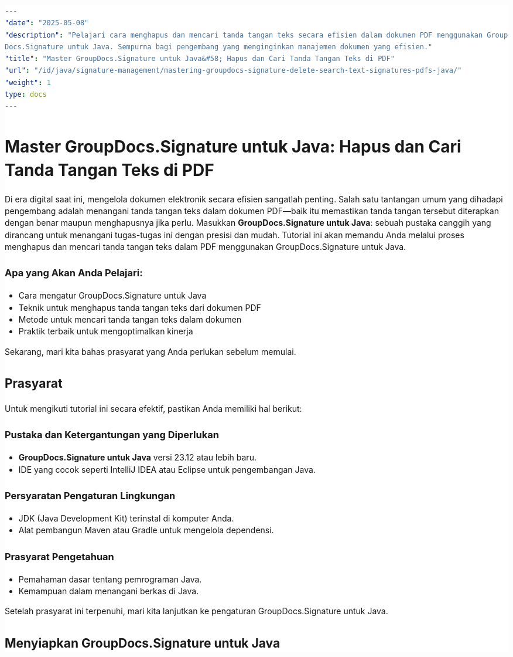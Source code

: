 ```yaml
---
"date": "2025-05-08"
"description": "Pelajari cara menghapus dan mencari tanda tangan teks secara efisien dalam dokumen PDF menggunakan GroupDocs.Signature untuk Java. Sempurna bagi pengembang yang menginginkan manajemen dokumen yang efisien."
"title": "Master GroupDocs.Signature untuk Java&#58; Hapus dan Cari Tanda Tangan Teks di PDF"
"url": "/id/java/signature-management/mastering-groupdocs-signature-delete-search-text-signatures-pdfs-java/"
"weight": 1
type: docs
---
```

# Master GroupDocs.Signature untuk Java: Hapus dan Cari Tanda Tangan Teks di PDF

Di era digital saat ini, mengelola dokumen elektronik secara efisien sangatlah penting. Salah satu tantangan umum yang dihadapi pengembang adalah menangani tanda tangan teks dalam dokumen PDF—baik itu memastikan tanda tangan tersebut diterapkan dengan benar maupun menghapusnya jika perlu. Masukkan **GroupDocs.Signature untuk Java**: sebuah pustaka canggih yang dirancang untuk menangani tugas-tugas ini dengan presisi dan mudah. Tutorial ini akan memandu Anda melalui proses menghapus dan mencari tanda tangan teks dalam PDF menggunakan GroupDocs.Signature untuk Java.

### Apa yang Akan Anda Pelajari:
- Cara mengatur GroupDocs.Signature untuk Java
- Teknik untuk menghapus tanda tangan teks dari dokumen PDF
- Metode untuk mencari tanda tangan teks dalam dokumen
- Praktik terbaik untuk mengoptimalkan kinerja

Sekarang, mari kita bahas prasyarat yang Anda perlukan sebelum memulai.

## Prasyarat

Untuk mengikuti tutorial ini secara efektif, pastikan Anda memiliki hal berikut:

### Pustaka dan Ketergantungan yang Diperlukan
- **GroupDocs.Signature untuk Java** versi 23.12 atau lebih baru.
- IDE yang cocok seperti IntelliJ IDEA atau Eclipse untuk pengembangan Java.

### Persyaratan Pengaturan Lingkungan
- JDK (Java Development Kit) terinstal di komputer Anda.
- Alat pembangun Maven atau Gradle untuk mengelola dependensi.

### Prasyarat Pengetahuan
- Pemahaman dasar tentang pemrograman Java.
- Kemampuan dalam menangani berkas di Java.

Setelah prasyarat ini terpenuhi, mari kita lanjutkan ke pengaturan GroupDocs.Signature untuk Java.

## Menyiapkan GroupDocs.Signature untuk Java
